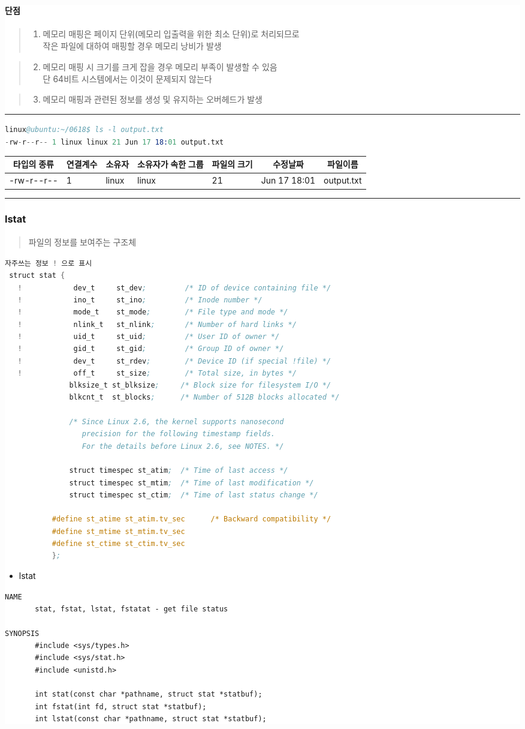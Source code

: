 #### 단점
>1. 메모리 매핑은 페이지 단위(메모리 입출력을 위한 최소 단위)로 처리되므로<br/>
> 작은 파일에 대하여 매핑할 경우 메모리 낭비가 발생

>2. 메모리 매핑 시 크기를 크게 잡을 경우 메모리 부족이 발생할 수 있음<br/>
단 64비트 시스템에서는 이것이 문제되지 않는다

>3. 메모리 매핑과 관련된 정보를 생성 및 유지하는 오버헤드가 발생


---
```s
linux@ubuntu:~/0618$ ls -l output.txt
-rw-r--r-- 1 linux linux 21 Jun 17 18:01 output.txt
```

|타입의 종류|연결계수|소유자|소유자가 속한 그룹|파일의 크기|수정날짜|파일이름|
|-|-|-|-|-|-|-|
|-rw-r--r--|1|linux|linux|21|Jun 17 18:01|output.txt|
---
### lstat
>파일의 정보를 보여주는 구조체
```s
자주쓰는 정보 ! 으로 표시
 struct stat {
   !            dev_t     st_dev;         /* ID of device containing file */
   !            ino_t     st_ino;         /* Inode number */
   !            mode_t    st_mode;        /* File type and mode */
   !            nlink_t   st_nlink;       /* Number of hard links */
   !            uid_t     st_uid;         /* User ID of owner */
   !            gid_t     st_gid;         /* Group ID of owner */
   !            dev_t     st_rdev;        /* Device ID (if special !file) */
   !            off_t     st_size;        /* Total size, in bytes */
               blksize_t st_blksize;     /* Block size for filesystem I/O */
               blkcnt_t  st_blocks;      /* Number of 512B blocks allocated */

               /* Since Linux 2.6, the kernel supports nanosecond
                  precision for the following timestamp fields.
                  For the details before Linux 2.6, see NOTES. */

               struct timespec st_atim;  /* Time of last access */
               struct timespec st_mtim;  /* Time of last modification */
               struct timespec st_ctim;  /* Time of last status change */

           #define st_atime st_atim.tv_sec      /* Backward compatibility */
           #define st_mtime st_mtim.tv_sec
           #define st_ctime st_ctim.tv_sec
           };
```
- lstat
```
NAME
       stat, fstat, lstat, fstatat - get file status

SYNOPSIS
       #include <sys/types.h>
       #include <sys/stat.h>
       #include <unistd.h>

       int stat(const char *pathname, struct stat *statbuf);
       int fstat(int fd, struct stat *statbuf);
       int lstat(const char *pathname, struct stat *statbuf);

```